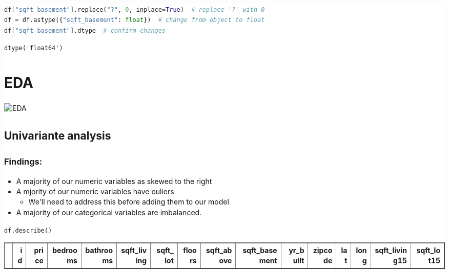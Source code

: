 
```python
df["sqft_basement"].replace("?", 0, inplace=True)  # replace '?' with 0
df = df.astype({"sqft_basement": float})  # change from object to float
df["sqft_basement"].dtype  # confirm changes
```




    dtype('float64')



# EDA
![EDA](visuals/eda.jfif)

## Univariante analysis
### Findings:
- A majority of our numeric variables as skewed to the right
- A mjority of our numeric variables have ouliers
    - We'll need to address this before adding them to our model
- A majority of our categorical variables are imbalanced.


```python
df.describe()
```




<div>
<style scoped>
    .dataframe tbody tr th:only-of-type {
        vertical-align: middle;
    }

    .dataframe tbody tr th {
        vertical-align: top;
    }

    .dataframe thead th {
        text-align: right;
    }
</style>
<table border="1" class="dataframe">
  <thead>
    <tr style="text-align: right;">
      <th></th>
      <th>id</th>
      <th>price</th>
      <th>bedrooms</th>
      <th>bathrooms</th>
      <th>sqft_living</th>
      <th>sqft_lot</th>
      <th>floors</th>
      <th>sqft_above</th>
      <th>sqft_basement</th>
      <th>yr_built</th>
      <th>zipcode</th>
      <th>lat</th>
      <th>long</th>
      <th>sqft_living15</th>
      <th>sqft_lot15</th>
    </tr>
  </thead>
  <tbody>
